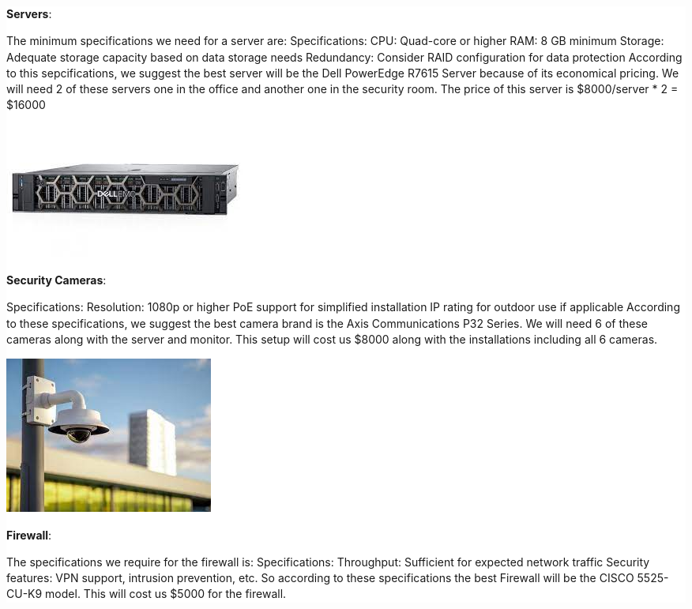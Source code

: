 

**Servers**:

The minimum specifications we need for a server are:
Specifications:
CPU: Quad-core or higher
RAM: 8 GB minimum
Storage: Adequate storage capacity based on data storage needs
Redundancy: Consider RAID configuration for data protection
According to this sepcifications, we suggest the best server will be the Dell PowerEdge R7615 Server because of its economical pricing. We will need 2 of these servers one in the office and another one in the security room.
The price of this server is $8000/server * 2 = $16000

![.](images/Server.jpeg)



**Security Cameras**:

Specifications:
Resolution: 1080p or higher
PoE support for simplified installation
IP rating for outdoor use if applicable
According to these specifications, we suggest the best camera brand is the Axis Communications P32 Series. We will need 6 of these cameras along with the server and monitor.
This setup will cost us $8000 along with the installations including all 6 cameras.


![.](images/camera.jpeg)



**Firewall**:

The specifications we require for the firewall is:
Specifications:
Throughput: Sufficient for expected network traffic
Security features: VPN support, intrusion prevention, etc.
So according to these specifications the best Firewall will be the CISCO 5525-CU-K9 model.
This will cost us $5000 for the firewall.
